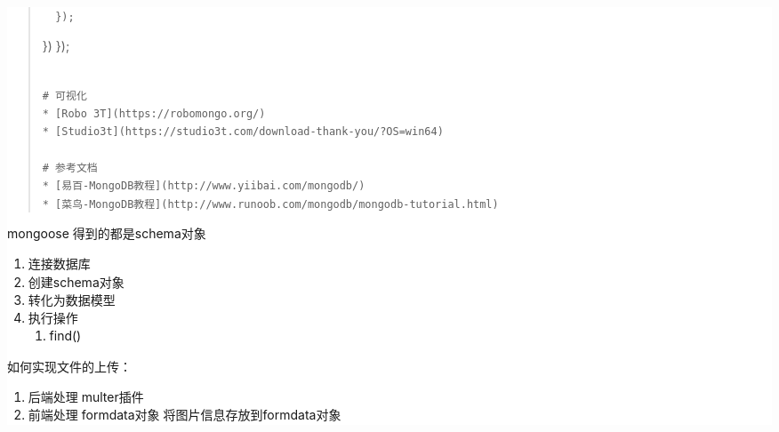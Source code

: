 > 		});
> 	})
> });
> ```
>
> # 可视化
> * [Robo 3T](https://robomongo.org/)
> * [Studio3t](https://studio3t.com/download-thank-you/?OS=win64)
>
> # 参考文档
> * [易百-MongoDB教程](http://www.yiibai.com/mongodb/)
> * [菜鸟-MongoDB教程](http://www.runoob.com/mongodb/mongodb-tutorial.html)





mongoose    得到的都是schema对象

1. 连接数据库
2. 创建schema对象
3. 转化为数据模型
4. 执行操作
   1. find()

如何实现文件的上传：

1. 后端处理      multer插件
2. 前端处理      formdata对象   将图片信息存放到formdata对象





